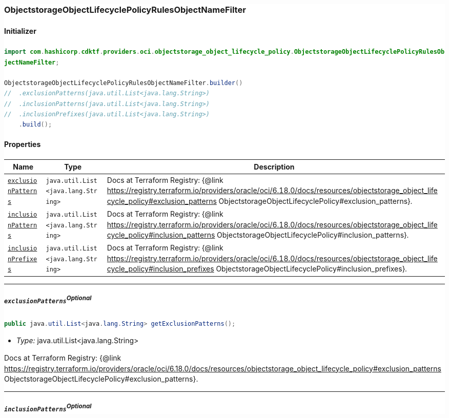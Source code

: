 
### ObjectstorageObjectLifecyclePolicyRulesObjectNameFilter <a name="ObjectstorageObjectLifecyclePolicyRulesObjectNameFilter" id="rhizo-co-terraform-provider-oci.objectstorageObjectLifecyclePolicy.ObjectstorageObjectLifecyclePolicyRulesObjectNameFilter"></a>

#### Initializer <a name="Initializer" id="rhizo-co-terraform-provider-oci.objectstorageObjectLifecyclePolicy.ObjectstorageObjectLifecyclePolicyRulesObjectNameFilter.Initializer"></a>

```java
import com.hashicorp.cdktf.providers.oci.objectstorage_object_lifecycle_policy.ObjectstorageObjectLifecyclePolicyRulesObjectNameFilter;

ObjectstorageObjectLifecyclePolicyRulesObjectNameFilter.builder()
//  .exclusionPatterns(java.util.List<java.lang.String>)
//  .inclusionPatterns(java.util.List<java.lang.String>)
//  .inclusionPrefixes(java.util.List<java.lang.String>)
    .build();
```

#### Properties <a name="Properties" id="Properties"></a>

| **Name** | **Type** | **Description** |
| --- | --- | --- |
| <code><a href="#rhizo-co-terraform-provider-oci.objectstorageObjectLifecyclePolicy.ObjectstorageObjectLifecyclePolicyRulesObjectNameFilter.property.exclusionPatterns">exclusionPatterns</a></code> | <code>java.util.List<java.lang.String></code> | Docs at Terraform Registry: {@link https://registry.terraform.io/providers/oracle/oci/6.18.0/docs/resources/objectstorage_object_lifecycle_policy#exclusion_patterns ObjectstorageObjectLifecyclePolicy#exclusion_patterns}. |
| <code><a href="#rhizo-co-terraform-provider-oci.objectstorageObjectLifecyclePolicy.ObjectstorageObjectLifecyclePolicyRulesObjectNameFilter.property.inclusionPatterns">inclusionPatterns</a></code> | <code>java.util.List<java.lang.String></code> | Docs at Terraform Registry: {@link https://registry.terraform.io/providers/oracle/oci/6.18.0/docs/resources/objectstorage_object_lifecycle_policy#inclusion_patterns ObjectstorageObjectLifecyclePolicy#inclusion_patterns}. |
| <code><a href="#rhizo-co-terraform-provider-oci.objectstorageObjectLifecyclePolicy.ObjectstorageObjectLifecyclePolicyRulesObjectNameFilter.property.inclusionPrefixes">inclusionPrefixes</a></code> | <code>java.util.List<java.lang.String></code> | Docs at Terraform Registry: {@link https://registry.terraform.io/providers/oracle/oci/6.18.0/docs/resources/objectstorage_object_lifecycle_policy#inclusion_prefixes ObjectstorageObjectLifecyclePolicy#inclusion_prefixes}. |

---

##### `exclusionPatterns`<sup>Optional</sup> <a name="exclusionPatterns" id="rhizo-co-terraform-provider-oci.objectstorageObjectLifecyclePolicy.ObjectstorageObjectLifecyclePolicyRulesObjectNameFilter.property.exclusionPatterns"></a>

```java
public java.util.List<java.lang.String> getExclusionPatterns();
```

- *Type:* java.util.List<java.lang.String>

Docs at Terraform Registry: {@link https://registry.terraform.io/providers/oracle/oci/6.18.0/docs/resources/objectstorage_object_lifecycle_policy#exclusion_patterns ObjectstorageObjectLifecyclePolicy#exclusion_patterns}.

---

##### `inclusionPatterns`<sup>Optional</sup> <a name="inclusionPatterns" id="rhizo-co-terraform-provider-oci.objectstorageObjectLifecyclePolicy.ObjectstorageObjectLifecyclePolicyRulesObjectNameFilter.property.inclusionPatterns"></a>
